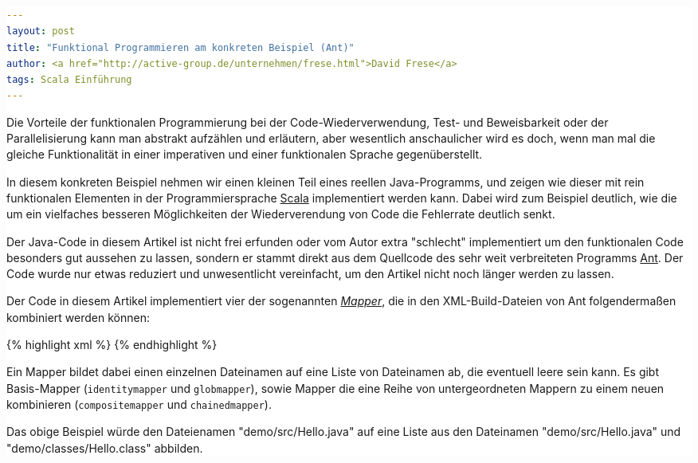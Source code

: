 ```yaml
---
layout: post
title: "Funktional Programmieren am konkreten Beispiel (Ant)"
author: <a href="http://active-group.de/unternehmen/frese.html">David Frese</a>
tags: Scala Einführung
---
```


Die Vorteile der funktionalen Programmierung bei der
Code-Wiederverwendung, Test- und Beweisbarkeit oder der
Parallelisierung kann man abstrakt aufzählen und erläutern, aber
wesentlich anschaulicher wird es doch, wenn man mal die gleiche
Funktionalität in einer imperativen und einer funktionalen Sprache
gegenüberstellt.

In diesem konkreten Beispiel nehmen wir einen kleinen Teil eines
reellen Java-Programms, und zeigen wie dieser mit rein funktionalen
Elementen in der Programmiersprache
[Scala](http://www.scala-lang.org/) implementiert werden kann. Dabei
wird zum Beispiel deutlich, wie die um ein vielfaches besseren
Möglichkeiten der Wiederverendung von Code die Fehlerrate deutlich
senkt.



Der Java-Code in diesem Artikel ist nicht frei erfunden oder vom
Autor extra "schlecht" implementiert um den funktionalen Code
besonders gut aussehen zu lassen, sondern er stammt direkt aus dem
Quellcode des sehr weit verbreiteten Programms
[Ant](http://ant.apache.org). Der Code wurde nur etwas reduziert und
unwesentlicht vereinfacht, um den Artikel nicht noch länger werden zu
lassen.

Der Code in diesem Artikel implementiert vier der sogenannten
[_Mapper_](http://ant.apache.org/manual/Types/mapper.html), die in den
XML-Build-Dateien von Ant folgendermaßen kombiniert werden können:

{% highlight xml %}
<compositemapper>
  <identitymapper/>
  <chainedmapper>
    <globmapper from="*.java" to="*.class" />
    <globmapper from="src/*" to="classes/*" />
  </chainedmapper>
</compositemapper>
{% endhighlight %}

Ein Mapper bildet dabei einen einzelnen Dateinamen auf eine Liste von
Dateinamen ab, die eventuell leere sein kann. Es gibt Basis-Mapper
(`identitymapper` und `globmapper`), sowie Mapper die eine Reihe von
untergeordneten Mappern zu einem neuen kombinieren (`compositemapper`
und `chainedmapper`).

Das obige Beispiel würde den Dateienamen "demo/src/Hello.java" auf
eine Liste aus den Dateinamen "demo/src/Hello.java" und
"demo/classes/Hello.class" abbilden.
